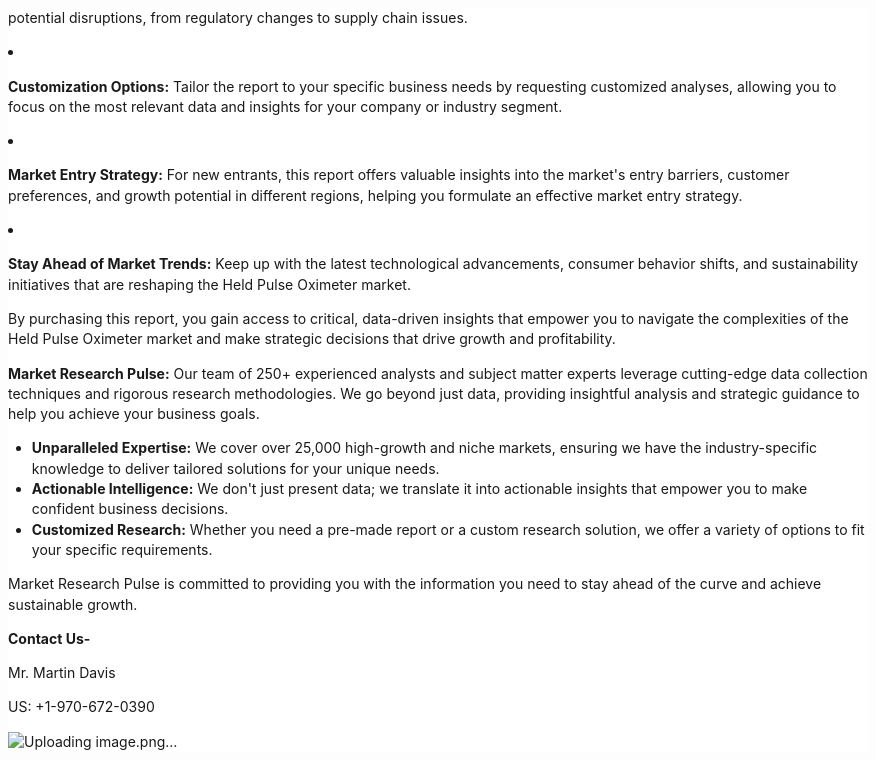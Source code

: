 potential disruptions, from regulatory changes to supply chain issues.</p></li><li><p><strong>Customization Options:</strong> Tailor the report to your specific business needs by requesting customized analyses, allowing you to focus on the most relevant data and insights for your company or industry segment.</p></li><li><p><strong>Market Entry Strategy:</strong> For new entrants, this report offers valuable insights into the market's entry barriers, customer preferences, and growth potential in different regions, helping you formulate an effective market entry strategy.</p></li><li><p><strong>Stay Ahead of Market Trends:</strong> Keep up with the latest technological advancements, consumer behavior shifts, and sustainability initiatives that are reshaping the Held Pulse Oximeter market.</p></li></ol><p>By purchasing this report, you gain access to critical, data-driven insights that empower you to navigate the complexities of the Held Pulse Oximeter market and make strategic decisions that drive growth and profitability.</p><p><strong>Market Research Pulse:</strong>&nbsp;Our team of 250+ experienced analysts and subject matter experts leverage cutting-edge data collection techniques and rigorous research methodologies. We go beyond just data, providing insightful analysis and strategic guidance to help you achieve your business goals.</p><ul><li><strong>Unparalleled Expertise:</strong>&nbsp;We cover over 25,000 high-growth and niche markets, ensuring we have the industry-specific knowledge to deliver tailored solutions for your unique needs.</li><li><strong>Actionable Intelligence:</strong>&nbsp;We don't just present data; we translate it into actionable insights that empower you to make confident business decisions.</li><li><strong>Customized Research:</strong>&nbsp;Whether you need a pre-made report or a custom research solution, we offer a variety of options to fit your specific requirements.</li></ul><p>Market Research Pulse is committed to providing you with the information you need to stay ahead of the curve and achieve sustainable growth.</p><p><strong>Contact Us-</strong></p><p>Mr. Martin Davis</p><p>US: +1-970-672-0390</p>
![Uploading image.png…]()
